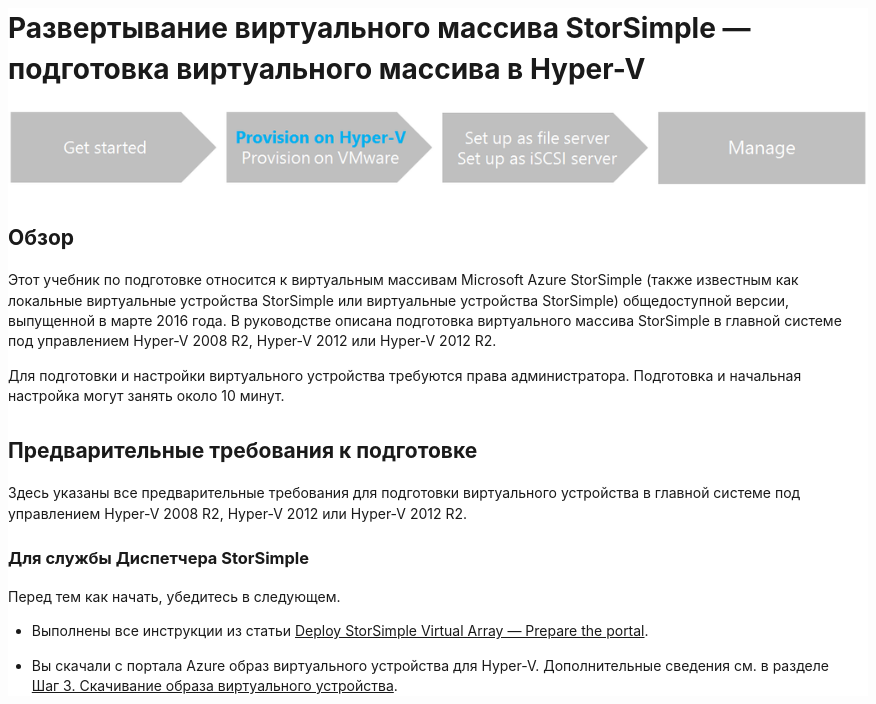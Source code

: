 <properties
   pageTitle="Развертывание виртуального массива StorSimple — подготовка в Hyper-V"
   description="Второе руководство по развертыванию виртуального массива StorSimple посвящено подготовке виртуального устройства в Hyper-V."
   services="storsimple"
   documentationCenter="NA"
   authors="alkohli"
   manager="carmonm"
   editor=""/>

<tags
   ms.service="storsimple"
   ms.devlang="NA"
   ms.topic="article"
   ms.tgt_pltfrm="NA"
   ms.workload="NA"
   ms.date="03/01/2016"
   ms.author="alkohli"/>

# Развертывание виртуального массива StorSimple — подготовка виртуального массива в Hyper-V

![](./media/storsimple-ova-deploy2-provision-hyperv/hyperv4.png)

## Обзор 

Этот учебник по подготовке относится к виртуальным массивам Microsoft Azure StorSimple (также известным как локальные виртуальные устройства StorSimple или виртуальные устройства StorSimple) общедоступной версии, выпущенной в марте 2016 года. В руководстве описана подготовка виртуального массива StorSimple в главной системе под управлением Hyper-V 2008 R2, Hyper-V 2012 или Hyper-V 2012 R2.

Для подготовки и настройки виртуального устройства требуются права администратора. Подготовка и начальная настройка могут занять около 10 минут.


## Предварительные требования к подготовке

Здесь указаны все предварительные требования для подготовки виртуального устройства в главной системе под управлением Hyper-V 2008 R2, Hyper-V 2012 или Hyper-V 2012 R2.

### Для службы Диспетчера StorSimple

Перед тем как начать, убедитесь в следующем.

-   Выполнены все инструкции из статьи [Deploy StorSimple Virtual Array — Prepare the portal](storsimple-ova-deploy1-portal-prep.md).

-   Вы скачали с портала Azure образ виртуального устройства для Hyper-V. Дополнительные сведения см. в разделе [Шаг 3. Скачивание образа виртуального устройства](storsimple-ova-deploy1-portal-prep.md#step-3-download-the-virtual-device-image).
	